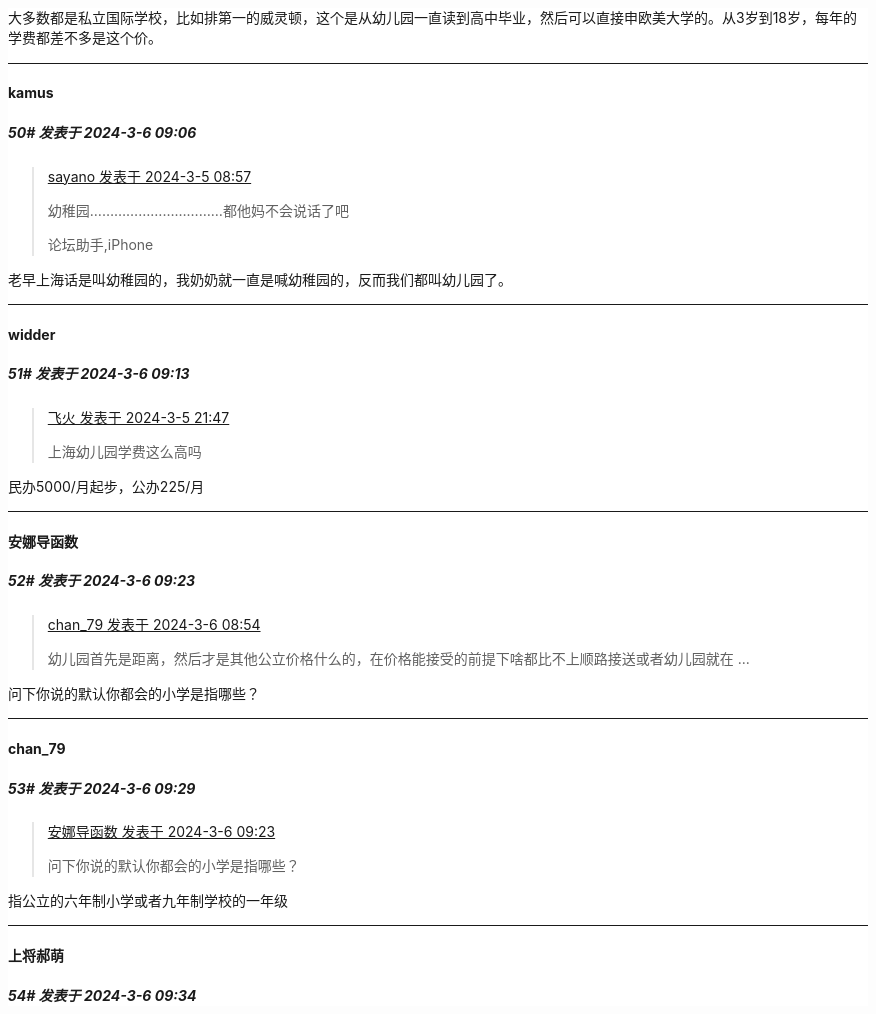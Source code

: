 大多数都是私立国际学校，比如排第一的威灵顿，这个是从幼儿园一直读到高中毕业，然后可以直接申欧美大学的。从3岁到18岁，每年的学费都差不多是这个价。

*****

####  kamus  
##### 50#       发表于 2024-3-6 09:06

<blockquote><a href="httphttps://bbs.saraba1st.com/2b/forum.php?mod=redirect&amp;goto=findpost&amp;pid=64158707&amp;ptid=2174303" target="_blank">sayano 发表于 2024-3-5 08:57</a>

幼稚园……………………………都他妈不会说话了吧

论坛助手,iPhone</blockquote>
老早上海话是叫幼稚园的，我奶奶就一直是喊幼稚园的，反而我们都叫幼儿园了。


*****

####  widder  
##### 51#       发表于 2024-3-6 09:13

<blockquote><a href="httphttps://bbs.saraba1st.com/2b/forum.php?mod=redirect&amp;goto=findpost&amp;pid=64158615&amp;ptid=2174303" target="_blank">飞火 发表于 2024-3-5 21:47</a>

上海幼儿园学费这么高吗</blockquote>
民办5000/月起步，公办225/月


*****

####  安娜导函数  
##### 52#       发表于 2024-3-6 09:23

<blockquote><a href="httphttps://bbs.saraba1st.com/2b/forum.php?mod=redirect&amp;goto=findpost&amp;pid=64161659&amp;ptid=2174303" target="_blank">chan_79 发表于 2024-3-6 08:54</a>

幼儿园首先是距离，然后才是其他公立价格什么的，在价格能接受的前提下啥都比不上顺路接送或者幼儿园就在 ...</blockquote>
问下你说的默认你都会的小学是指哪些？


*****

####  chan_79  
##### 53#       发表于 2024-3-6 09:29

<blockquote><a href="httphttps://bbs.saraba1st.com/2b/forum.php?mod=redirect&amp;goto=findpost&amp;pid=64161937&amp;ptid=2174303" target="_blank">安娜导函数 发表于 2024-3-6 09:23</a>

问下你说的默认你都会的小学是指哪些？</blockquote>
指公立的六年制小学或者九年制学校的一年级


*****

####  上将郝萌  
##### 54#       发表于 2024-3-6 09:34
